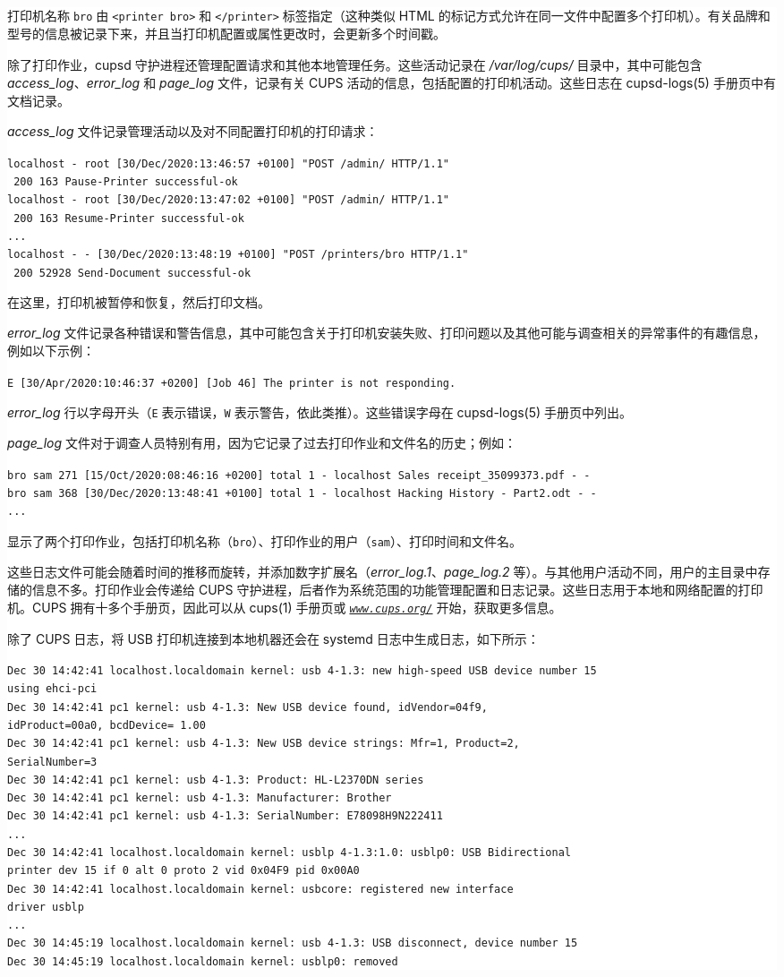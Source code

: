 打印机名称 `bro` 由 `<printer bro>` 和 `</printer>` 标签指定（这种类似 HTML 的标记方式允许在同一文件中配置多个打印机）。有关品牌和型号的信息被记录下来，并且当打印机配置或属性更改时，会更新多个时间戳。

除了打印作业，cupsd 守护进程还管理配置请求和其他本地管理任务。这些活动记录在 */var/log/cups/* 目录中，其中可能包含 *access_log*、*error_log* 和 *page_log* 文件，记录有关 CUPS 活动的信息，包括配置的打印机活动。这些日志在 cupsd-logs(5) 手册页中有文档记录。

*access_log* 文件记录管理活动以及对不同配置打印机的打印请求：

```
localhost - root [30/Dec/2020:13:46:57 +0100] "POST /admin/ HTTP/1.1"
 200 163 Pause-Printer successful-ok
localhost - root [30/Dec/2020:13:47:02 +0100] "POST /admin/ HTTP/1.1"
 200 163 Resume-Printer successful-ok
...
localhost - - [30/Dec/2020:13:48:19 +0100] "POST /printers/bro HTTP/1.1"
 200 52928 Send-Document successful-ok
```

在这里，打印机被暂停和恢复，然后打印文档。

*error_log* 文件记录各种错误和警告信息，其中可能包含关于打印机安装失败、打印问题以及其他可能与调查相关的异常事件的有趣信息，例如以下示例：

```
E [30/Apr/2020:10:46:37 +0200] [Job 46] The printer is not responding.
```

*error_log* 行以字母开头（`E` 表示错误，`W` 表示警告，依此类推）。这些错误字母在 cupsd-logs(5) 手册页中列出。

*page_log* 文件对于调查人员特别有用，因为它记录了过去打印作业和文件名的历史；例如：

```
bro sam 271 [15/Oct/2020:08:46:16 +0200] total 1 - localhost Sales receipt_35099373.pdf - -
bro sam 368 [30/Dec/2020:13:48:41 +0100] total 1 - localhost Hacking History - Part2.odt - -
...
```

显示了两个打印作业，包括打印机名称（`bro`）、打印作业的用户（`sam`）、打印时间和文件名。

这些日志文件可能会随着时间的推移而旋转，并添加数字扩展名（*error_log.1*、*page_log.2* 等）。与其他用户活动不同，用户的主目录中存储的信息不多。打印作业会传递给 CUPS 守护进程，后者作为系统范围的功能管理配置和日志记录。这些日志用于本地和网络配置的打印机。CUPS 拥有十多个手册页，因此可以从 cups(1) 手册页或 *[`www.cups.org/`](https://www.cups.org/)* 开始，获取更多信息。

除了 CUPS 日志，将 USB 打印机连接到本地机器还会在 systemd 日志中生成日志，如下所示：

```
Dec 30 14:42:41 localhost.localdomain kernel: usb 4-1.3: new high-speed USB device number 15
using ehci-pci
Dec 30 14:42:41 pc1 kernel: usb 4-1.3: New USB device found, idVendor=04f9,
idProduct=00a0, bcdDevice= 1.00
Dec 30 14:42:41 pc1 kernel: usb 4-1.3: New USB device strings: Mfr=1, Product=2,
SerialNumber=3
Dec 30 14:42:41 pc1 kernel: usb 4-1.3: Product: HL-L2370DN series
Dec 30 14:42:41 pc1 kernel: usb 4-1.3: Manufacturer: Brother
Dec 30 14:42:41 pc1 kernel: usb 4-1.3: SerialNumber: E78098H9N222411
...
Dec 30 14:42:41 localhost.localdomain kernel: usblp 4-1.3:1.0: usblp0: USB Bidirectional
printer dev 15 if 0 alt 0 proto 2 vid 0x04F9 pid 0x00A0
Dec 30 14:42:41 localhost.localdomain kernel: usbcore: registered new interface
driver usblp
...
Dec 30 14:45:19 localhost.localdomain kernel: usb 4-1.3: USB disconnect, device number 15
Dec 30 14:45:19 localhost.localdomain kernel: usblp0: removed
```
